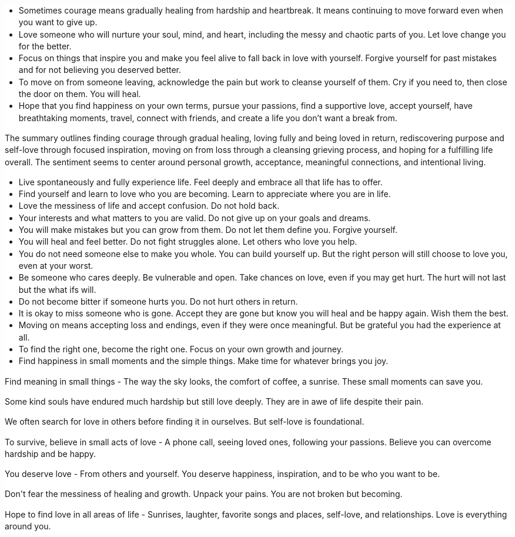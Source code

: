  

- Sometimes courage means gradually healing from hardship and heartbreak. It means continuing to move forward even when you want to give up. 
- Love someone who will nurture your soul, mind, and heart, including the messy and chaotic parts of you. Let love change you for the better. 
- Focus on things that inspire you and make you feel alive to fall back in love with yourself. Forgive yourself for past mistakes and for not believing you deserved better.
- To move on from someone leaving, acknowledge the pain but work to cleanse yourself of them. Cry if you need to, then close the door on them. You will heal.
- Hope that you find happiness on your own terms, pursue your passions, find a supportive love, accept yourself, have breathtaking moments, travel, connect with friends, and create a life you don’t want a break from.

The summary outlines finding courage through gradual healing, loving fully and being loved in return, rediscovering purpose and self-love through focused inspiration, moving on from loss through a cleansing grieving process, and hoping for a fulfilling life overall. The sentiment seems to center around personal growth, acceptance, meaningful connections, and intentional living.

 

- Live spontaneously and fully experience life. Feel deeply and embrace all that life has to offer. 
- Find yourself and learn to love who you are becoming. Learn to appreciate where you are in life.
- Love the messiness of life and accept confusion. Do not hold back. 
- Your interests and what matters to you are valid. Do not give up on your goals and dreams. 
- You will make mistakes but you can grow from them. Do not let them define you. Forgive yourself.
- You will heal and feel better. Do not fight struggles alone. Let others who love you help.
- You do not need someone else to make you whole. You can build yourself up. But the right person will still choose to love you, even at your worst.
- Be someone who cares deeply. Be vulnerable and open. Take chances on love, even if you may get hurt. The hurt will not last but the what ifs will. 
- Do not become bitter if someone hurts you. Do not hurt others in return.
- It is okay to miss someone who is gone. Accept they are gone but know you will heal and be happy again. Wish them the best. 
- Moving on means accepting loss and endings, even if they were once meaningful. But be grateful you had the experience at all. 
- To find the right one, become the right one. Focus on your own growth and journey.
- Find happiness in small moments and the simple things. Make time for whatever brings you joy.

 

Find meaning in small things - The way the sky looks, the comfort of coffee, a sunrise. These small moments can save you. 

Some kind souls have endured much hardship but still love deeply. They are in awe of life despite their pain.

We often search for love in others before finding it in ourselves. But self-love is foundational.

To survive, believe in small acts of love - A phone call, seeing loved ones, following your passions. Believe you can overcome hardship and be happy. 

You deserve love - From others and yourself. You deserve happiness, inspiration, and to be who you want to be. 

Don't fear the messiness of healing and growth. Unpack your pains. You are not broken but becoming.

Hope to find love in all areas of life - Sunrises, laughter, favorite songs and places, self-love, and relationships. Love is everything around you.
